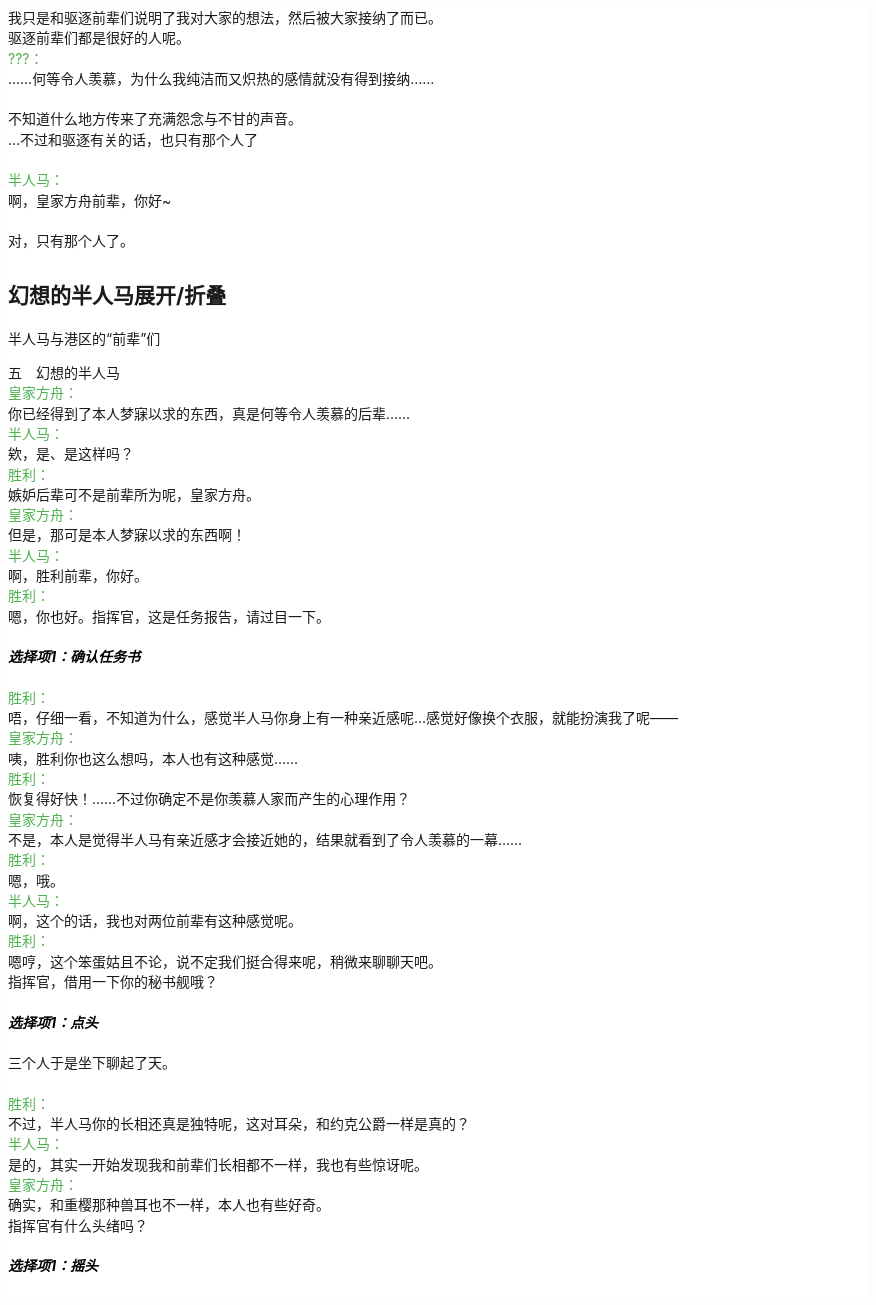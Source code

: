 我只是和驱逐前辈们说明了我对大家的想法，然后被大家接纳了而已。<br/>
驱逐前辈们都是很好的人呢。<br/>
<span style="color:#4eb24e;">???：</span><br/>
……何等令人羡慕，为什么我纯洁而又炽热的感情就没有得到接纳……<br/>
<br/>
不知道什么地方传来了充满怨念与不甘的声音。<br/>
…不过和驱逐有关的话，也只有那个人了<br/>
<br/>
<span style="color:#4eb24e;">半人马：</span><br/>
啊，皇家方舟前辈，你好~<br/>
<br/>
对，只有那个人了。<br/>
</p>

## 幻想的半人马展开/折叠

<p>半人马与港区的“前辈”们
</p><p>五　幻想的半人马<br/>
<span style="color:#4eb24e;">皇家方舟：</span><br/>
你已经得到了本人梦寐以求的东西，真是何等令人羡慕的后辈……<br/>
<span style="color:#4eb24e;">半人马：</span><br/>
欸，是、是这样吗？<br/>
<span style="color:#4eb24e;">胜利：</span><br/>
嫉妒后辈可不是前辈所为呢，皇家方舟。<br/>
<span style="color:#4eb24e;">皇家方舟：</span><br/>
但是，那可是本人梦寐以求的东西啊！<br/>
<span style="color:#4eb24e;">半人马：</span><br/>
啊，胜利前辈，你好。<br/>
<span style="color:#4eb24e;">胜利：</span><br/>
嗯，你也好。指挥官，这是任务报告，请过目一下。<br/>
<br/>
<i><b><span style="color:black;">选择项1：确认任务书</span></b></i><br/>
<br/>
<span style="color:#4eb24e;">胜利：</span><br/>
唔，仔细一看，不知道为什么，感觉半人马你身上有一种亲近感呢…感觉好像换个衣服，就能扮演我了呢——<br/>
<span style="color:#4eb24e;">皇家方舟：</span><br/>
咦，胜利你也这么想吗，本人也有这种感觉……<br/>
<span style="color:#4eb24e;">胜利：</span><br/>
恢复得好快！……不过你确定不是你羡慕人家而产生的心理作用？<br/>
<span style="color:#4eb24e;">皇家方舟：</span><br/>
不是，本人是觉得半人马有亲近感才会接近她的，结果就看到了令人羡慕的一幕……<br/>
<span style="color:#4eb24e;">胜利：</span><br/>
嗯，哦。<br/>
<span style="color:#4eb24e;">半人马：</span><br/>
啊，这个的话，我也对两位前辈有这种感觉呢。<br/>
<span style="color:#4eb24e;">胜利：</span><br/>
嗯哼，这个笨蛋姑且不论，说不定我们挺合得来呢，稍微来聊聊天吧。<br/>
指挥官，借用一下你的秘书舰哦？<br/>
<br/>
<i><b><span style="color:black;">选择项1：点头</span></b></i><br/>
<br/>
三个人于是坐下聊起了天。<br/>
<br/>
<span style="color:#4eb24e;">胜利：</span><br/>
不过，半人马你的长相还真是独特呢，这对耳朵，和约克公爵一样是真的？<br/>
<span style="color:#4eb24e;">半人马：</span><br/>
是的，其实一开始发现我和前辈们长相都不一样，我也有些惊讶呢。<br/>
<span style="color:#4eb24e;">皇家方舟：</span><br/>
确实，和重樱那种兽耳也不一样，本人也有些好奇。<br/>
指挥官有什么头绪吗？<br/>
<br/>
<i><b><span style="color:black;">选择项1：摇头</span></b></i><br/>
<br/>